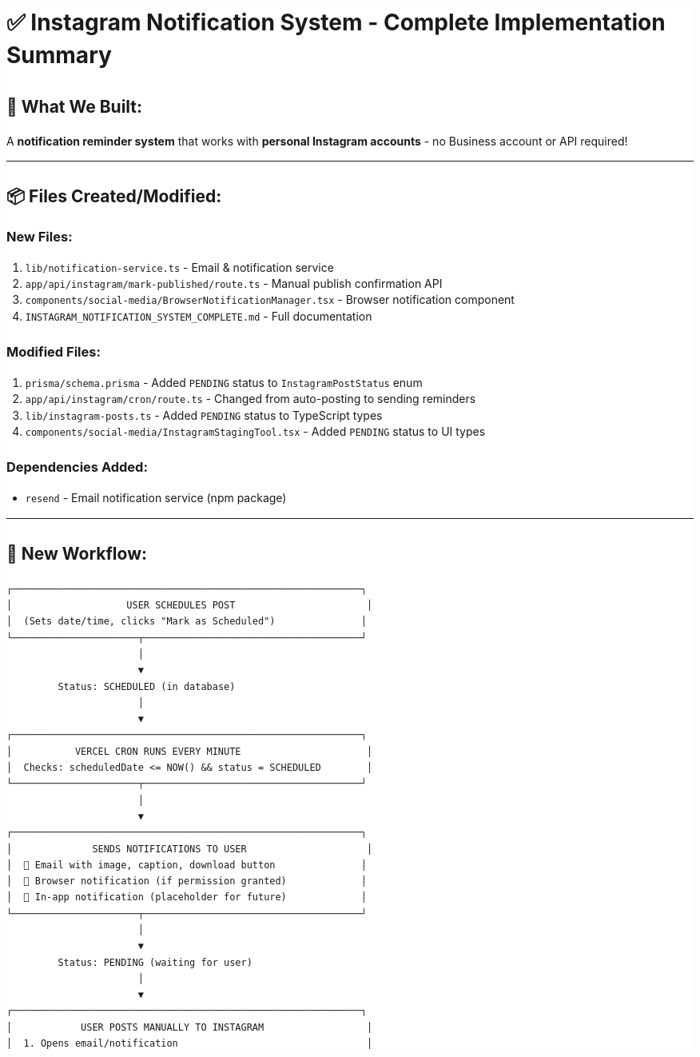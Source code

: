 # ✅ Instagram Notification System - Complete Implementation Summary

## 🎯 **What We Built:**

A **notification reminder system** that works with **personal Instagram accounts** - no Business account or API required!

---

## 📦 **Files Created/Modified:**

### **New Files:**
1. `lib/notification-service.ts` - Email & notification service
2. `app/api/instagram/mark-published/route.ts` - Manual publish confirmation API
3. `components/social-media/BrowserNotificationManager.tsx` - Browser notification component
4. `INSTAGRAM_NOTIFICATION_SYSTEM_COMPLETE.md` - Full documentation

### **Modified Files:**
1. `prisma/schema.prisma` - Added `PENDING` status to `InstagramPostStatus` enum
2. `app/api/instagram/cron/route.ts` - Changed from auto-posting to sending reminders
3. `lib/instagram-posts.ts` - Added `PENDING` status to TypeScript types
4. `components/social-media/InstagramStagingTool.tsx` - Added `PENDING` status to UI types

### **Dependencies Added:**
- `resend` - Email notification service (npm package)

---

## 🔄 **New Workflow:**

```
┌─────────────────────────────────────────────────────────────┐
│                    USER SCHEDULES POST                       │
│  (Sets date/time, clicks "Mark as Scheduled")               │
└──────────────────────┬──────────────────────────────────────┘
                       │
                       ▼
         Status: SCHEDULED (in database)
                       │
                       ▼
┌─────────────────────────────────────────────────────────────┐
│           VERCEL CRON RUNS EVERY MINUTE                      │
│  Checks: scheduledDate <= NOW() && status = SCHEDULED        │
└──────────────────────┬──────────────────────────────────────┘
                       │
                       ▼
┌─────────────────────────────────────────────────────────────┐
│              SENDS NOTIFICATIONS TO USER                     │
│  📧 Email with image, caption, download button               │
│  🔔 Browser notification (if permission granted)             │
│  📱 In-app notification (placeholder for future)             │
└──────────────────────┬──────────────────────────────────────┘
                       │
                       ▼
         Status: PENDING (waiting for user)
                       │
                       ▼
┌─────────────────────────────────────────────────────────────┐
│            USER POSTS MANUALLY TO INSTAGRAM                  │
│  1. Opens email/notification                                 │
```